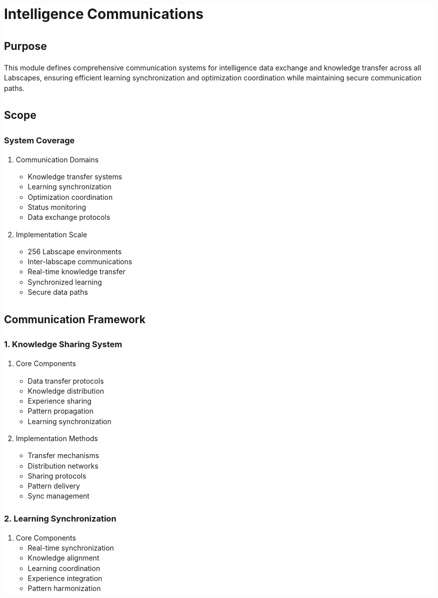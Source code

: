 # Intelligence Communications

## Purpose

This module defines comprehensive communication systems for intelligence data exchange and knowledge transfer across all Labscapes, ensuring efficient learning synchronization and optimization coordination while maintaining secure communication paths.

## Scope

### System Coverage

1. Communication Domains
   - Knowledge transfer systems
   - Learning synchronization
   - Optimization coordination
   - Status monitoring
   - Data exchange protocols

2. Implementation Scale
   - 256 Labscape environments
   - Inter-labscape communications
   - Real-time knowledge transfer
   - Synchronized learning
   - Secure data paths

## Communication Framework

### 1. Knowledge Sharing System

1. Core Components
   - Data transfer protocols
   - Knowledge distribution
   - Experience sharing
   - Pattern propagation
   - Learning synchronization

2. Implementation Methods
   - Transfer mechanisms
   - Distribution networks
   - Sharing protocols
   - Pattern delivery
   - Sync management

### 2. Learning Synchronization

1. Core Components
   - Real-time synchronization
   - Knowledge alignment
   - Learning coordination
   - Experience integration
   - Pattern harmonization
